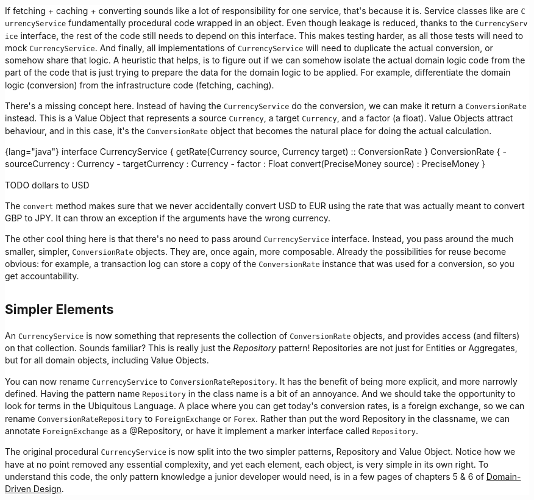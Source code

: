 If fetching + caching + converting sounds like a lot of responsibility for one service, that's because it is. Service classes like are `CurrencyService` fundamentally procedural code wrapped in an object. Even though leakage is reduced, thanks to the `CurrencyService` interface, the rest of the code still needs to depend on this interface. This makes testing harder, as all those tests will need to mock `CurrencyService`. And finally, all implementations of `CurrencyService` will need to duplicate the actual conversion, or somehow share that logic. A heuristic that helps, is to figure out if we can somehow isolate the actual domain logic code from the part of the code that is just trying to prepare the data for the domain logic to be applied. For example, differentiate the domain logic (conversion) from the infrastructure code (fetching, caching). 

There's a missing concept here. Instead of having the `CurrencyService` do the conversion, we can make it return a `ConversionRate` instead. This is a Value Object that represents a source `Currency`, a target `Currency`, and a factor (a float). Value Objects attract behaviour, and in this case, it's the `ConversionRate` object that becomes the natural place for doing the actual calculation.

{lang="java"}
    interface CurrencyService {
        getRate(Currency source, Currency target) :: ConversionRate
    }
    ConversionRate {
        - sourceCurrency : Currency 
        - targetCurrency : Currency
        - factor : Float
        convert(PreciseMoney source) : PreciseMoney
    }

TODO dollars to USD

The `convert` method makes sure that we never accidentally convert USD to EUR using the rate that was actually meant to convert GBP to JPY. It can throw an exception if the arguments have the wrong currency.

The other cool thing here is that there's no need to pass around `CurrencyService` interface. Instead, you pass around the much smaller, simpler, `ConversionRate` objects. They are, once again, more composable. Already the possibilities for reuse become obvious: for example, a transaction log can store a copy of the `ConversionRate` instance that was used for a conversion, so you get accountability.

## Simpler Elements 

An `CurrencyService` is now something that represents the collection of `ConversionRate` objects, and provides access (and filters) on that collection. Sounds familiar? This is really just the *Repository* pattern! Repositories are not just for Entities or Aggregates, but for all domain objects, including Value Objects. 

You can now rename `CurrencyService` to `ConversionRateRepository`. It has the benefit of being more explicit, and more narrowly defined. Having the pattern name `Repository` in the class name is a bit of an annoyance. And we should take the opportunity to look for terms in the Ubiquitous Language. A place where you can get today's conversion rates, is a foreign exchange, so we can rename `ConversionRateRepository` to `ForeignExchange` or `Forex`. Rather than put the word Repository in the classname, we can annotate `ForeignExchange` as a @Repository, or have it implement a marker interface called `Repository`.

The original procedural `CurrencyService` is now split into the two simpler patterns, Repository and Value Object. Notice how we have at no point removed any essential complexity, and yet each element, each object, is very simple in its own right. To understand this code, the only pattern knowledge a junior developer would need, is in a few pages of chapters 5 & 6 of [Domain-Driven Design](http://amzn.to/1LrjmZF). 
